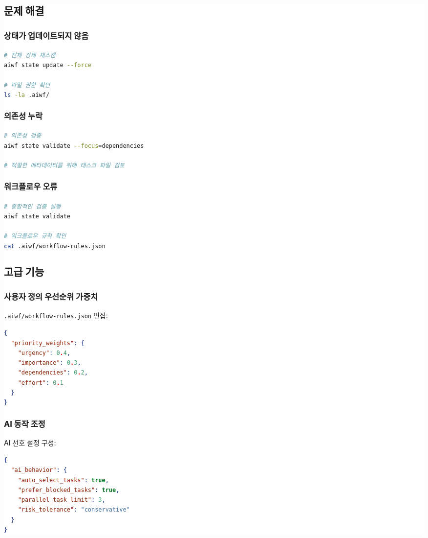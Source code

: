 ## 문제 해결

### 상태가 업데이트되지 않음
```bash
# 전체 강제 재스캔
aiwf state update --force

# 파일 권한 확인
ls -la .aiwf/
```

### 의존성 누락
```bash
# 의존성 검증
aiwf state validate --focus=dependencies

# 적절한 메타데이터를 위해 태스크 파일 검토
```

### 워크플로우 오류
```bash
# 종합적인 검증 실행
aiwf state validate

# 워크플로우 규칙 확인
cat .aiwf/workflow-rules.json
```

## 고급 기능

### 사용자 정의 우선순위 가중치

`.aiwf/workflow-rules.json` 편집:
```json
{
  "priority_weights": {
    "urgency": 0.4,
    "importance": 0.3,
    "dependencies": 0.2,
    "effort": 0.1
  }
}
```

### AI 동작 조정

AI 선호 설정 구성:
```json
{
  "ai_behavior": {
    "auto_select_tasks": true,
    "prefer_blocked_tasks": true,
    "parallel_task_limit": 3,
    "risk_tolerance": "conservative"
  }
}
```
